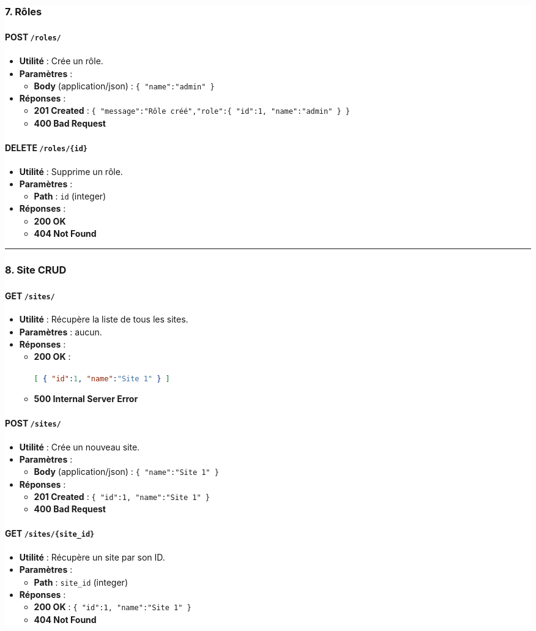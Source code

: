 ### 7. Rôles

#### POST `/roles/`

- **Utilité** : Crée un rôle.
- **Paramètres** :
    - **Body** (application/json) : `{ "name":"admin" }`
- **Réponses** :
    - **201 Created** : `{ "message":"Rôle créé","role":{ "id":1, "name":"admin" } }`
    - **400 Bad Request**

#### DELETE `/roles/{id}`

- **Utilité** : Supprime un rôle.
- **Paramètres** :
    - **Path** : `id` (integer)
- **Réponses** :
    - **200 OK**
    - **404 Not Found**

---

### 8. Site CRUD

#### GET `/sites/`

- **Utilité** : Récupère la liste de tous les sites.
- **Paramètres** : aucun.
- **Réponses** :
    - **200 OK** :
      ```json
      [ { "id":1, "name":"Site 1" } ]
      ```
    - **500 Internal Server Error**

#### POST `/sites/`

- **Utilité** : Crée un nouveau site.
- **Paramètres** :
    - **Body** (application/json) : `{ "name":"Site 1" }`
- **Réponses** :
    - **201 Created** : `{ "id":1, "name":"Site 1" }`
    - **400 Bad Request**

#### GET `/sites/{site_id}`

- **Utilité** : Récupère un site par son ID.
- **Paramètres** :
    - **Path** : `site_id` (integer)
- **Réponses** :
    - **200 OK** : `{ "id":1, "name":"Site 1" }`
    - **404 Not Found**
